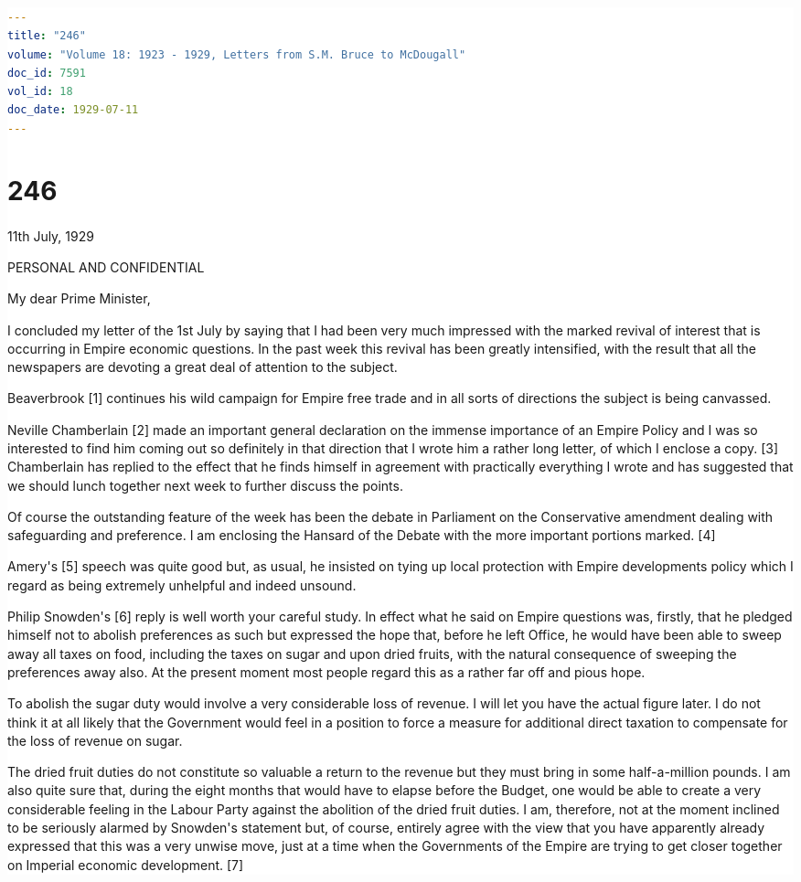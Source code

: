 ```yaml
---
title: "246"
volume: "Volume 18: 1923 - 1929, Letters from S.M. Bruce to McDougall"
doc_id: 7591
vol_id: 18
doc_date: 1929-07-11
---
```


# 246

11th July, 1929

PERSONAL AND CONFIDENTIAL

My dear Prime Minister,

I concluded my letter of the 1st July by saying that I had been very much impressed with the marked revival of interest that is occurring in Empire economic questions. In the past week this revival has been greatly intensified, with the result that all the newspapers are devoting a great deal of attention to the subject.

Beaverbrook [1] continues his wild campaign for Empire free trade and in all sorts of directions the subject is being canvassed.

Neville Chamberlain [2] made an important general declaration on the immense importance of an Empire Policy and I was so interested to find him coming out so definitely in that direction that I wrote him a rather long letter, of which I enclose a copy. [3] Chamberlain has replied to the effect that he finds himself in agreement with practically everything I wrote and has suggested that we should lunch together next week to further discuss the points.

Of course the outstanding feature of the week has been the debate in Parliament on the Conservative amendment dealing with safeguarding and preference. I am enclosing the Hansard of the Debate with the more important portions marked. [4]

Amery's [5] speech was quite good but, as usual, he insisted on tying up local protection with Empire developments policy which I regard as being extremely unhelpful and indeed unsound.

Philip Snowden's [6] reply is well worth your careful study. In effect what he said on Empire questions was, firstly, that he pledged himself not to abolish preferences as such but expressed the hope that, before he left Office, he would have been able to sweep away all taxes on food, including the taxes on sugar and upon dried fruits, with the natural consequence of sweeping the preferences away also. At the present moment most people regard this as a rather far off and pious hope.

To abolish the sugar duty would involve a very considerable loss of revenue. I will let you have the actual figure later. I do not think it at all likely that the Government would feel in a position to force a measure for additional direct taxation to compensate for the loss of revenue on sugar.

The dried fruit duties do not constitute so valuable a return to the revenue but they must bring in some half-a-million pounds. I am also quite sure that, during the eight months that would have to elapse before the Budget, one would be able to create a very considerable feeling in the Labour Party against the abolition of the dried fruit duties. I am, therefore, not at the moment inclined to be seriously alarmed by Snowden's statement but, of course, entirely agree with the view that you have apparently already expressed that this was a very unwise move, just at a time when the Governments of the Empire are trying to get closer together on Imperial economic development. [7]
